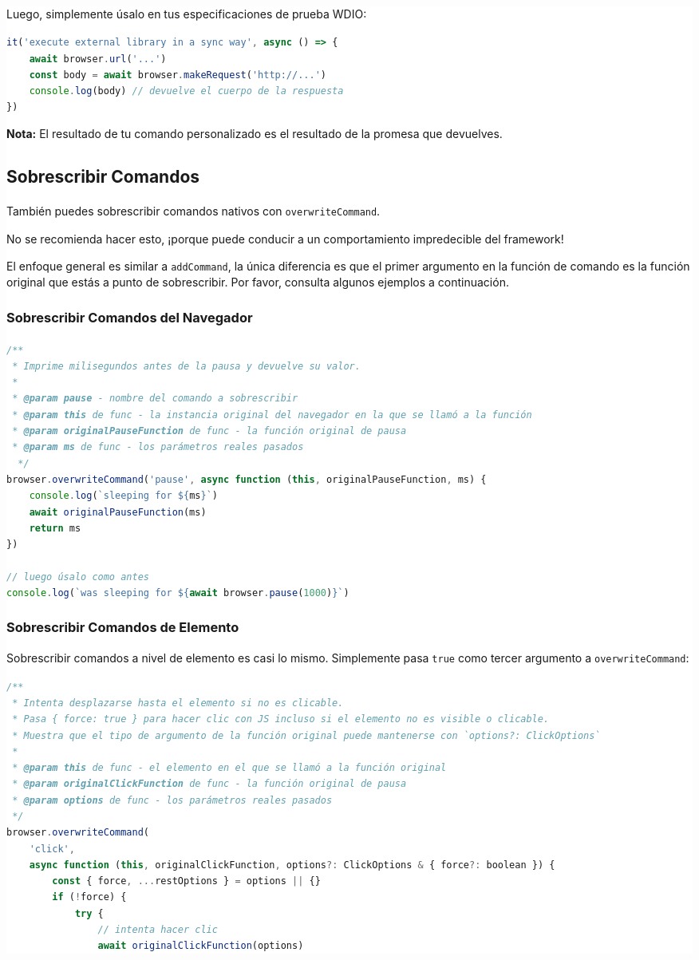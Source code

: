 Luego, simplemente úsalo en tus especificaciones de prueba WDIO:

```js
it('execute external library in a sync way', async () => {
    await browser.url('...')
    const body = await browser.makeRequest('http://...')
    console.log(body) // devuelve el cuerpo de la respuesta
})
```

**Nota:** El resultado de tu comando personalizado es el resultado de la promesa que devuelves.

## Sobrescribir Comandos

También puedes sobrescribir comandos nativos con `overwriteCommand`.

No se recomienda hacer esto, ¡porque puede conducir a un comportamiento impredecible del framework!

El enfoque general es similar a `addCommand`, la única diferencia es que el primer argumento en la función de comando es la función original que estás a punto de sobrescribir. Por favor, consulta algunos ejemplos a continuación.

### Sobrescribir Comandos del Navegador

```js
/**
 * Imprime milisegundos antes de la pausa y devuelve su valor.
 * 
 * @param pause - nombre del comando a sobrescribir
 * @param this de func - la instancia original del navegador en la que se llamó a la función
 * @param originalPauseFunction de func - la función original de pausa
 * @param ms de func - los parámetros reales pasados
  */
browser.overwriteCommand('pause', async function (this, originalPauseFunction, ms) {
    console.log(`sleeping for ${ms}`)
    await originalPauseFunction(ms)
    return ms
})

// luego úsalo como antes
console.log(`was sleeping for ${await browser.pause(1000)}`)
```

### Sobrescribir Comandos de Elemento

Sobrescribir comandos a nivel de elemento es casi lo mismo. Simplemente pasa `true` como tercer argumento a `overwriteCommand`:

```js
/**
 * Intenta desplazarse hasta el elemento si no es clicable.
 * Pasa { force: true } para hacer clic con JS incluso si el elemento no es visible o clicable.
 * Muestra que el tipo de argumento de la función original puede mantenerse con `options?: ClickOptions`
 *
 * @param this de func - el elemento en el que se llamó a la función original
 * @param originalClickFunction de func - la función original de pausa
 * @param options de func - los parámetros reales pasados
 */
browser.overwriteCommand(
    'click',
    async function (this, originalClickFunction, options?: ClickOptions & { force?: boolean }) {
        const { force, ...restOptions } = options || {}
        if (!force) {
            try {
                // intenta hacer clic
                await originalClickFunction(options)
```